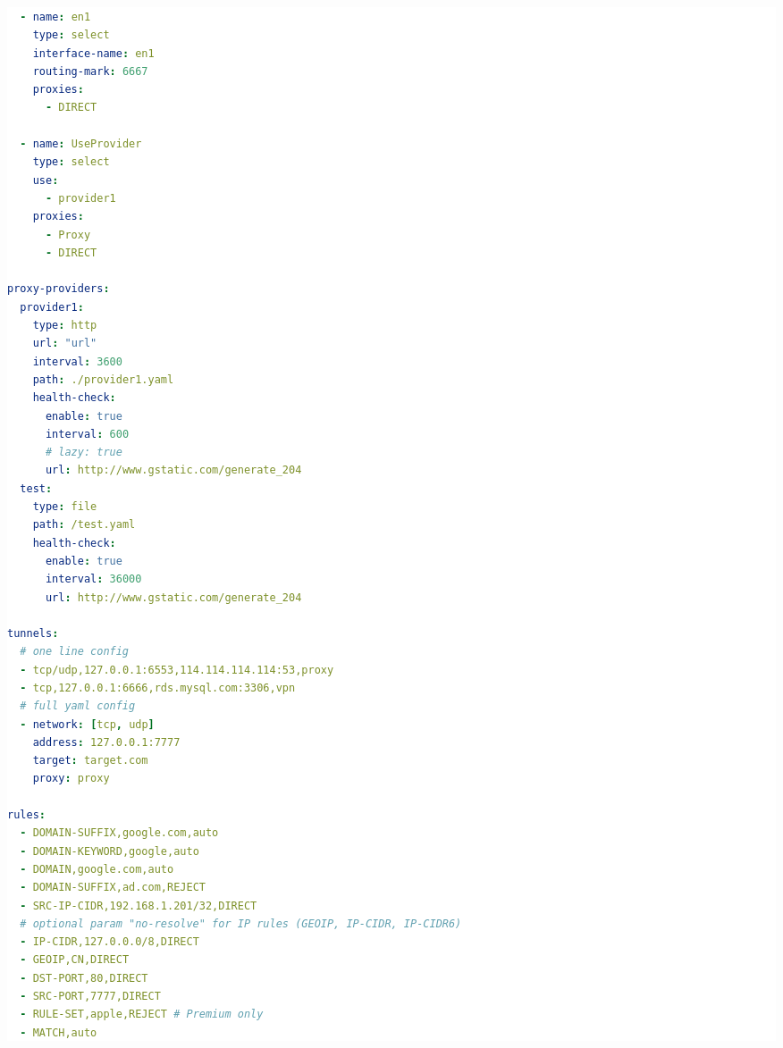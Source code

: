 ```yaml
  - name: en1
    type: select
    interface-name: en1
    routing-mark: 6667
    proxies:
      - DIRECT 

  - name: UseProvider
    type: select
    use:
      - provider1
    proxies:
      - Proxy
      - DIRECT

proxy-providers:
  provider1:
    type: http
    url: "url"
    interval: 3600
    path: ./provider1.yaml
    health-check:
      enable: true
      interval: 600
      # lazy: true
      url: http://www.gstatic.com/generate_204
  test:
    type: file
    path: /test.yaml
    health-check:
      enable: true
      interval: 36000
      url: http://www.gstatic.com/generate_204

tunnels:
  # one line config
  - tcp/udp,127.0.0.1:6553,114.114.114.114:53,proxy
  - tcp,127.0.0.1:6666,rds.mysql.com:3306,vpn
  # full yaml config
  - network: [tcp, udp]
    address: 127.0.0.1:7777
    target: target.com
    proxy: proxy

rules:
  - DOMAIN-SUFFIX,google.com,auto
  - DOMAIN-KEYWORD,google,auto
  - DOMAIN,google.com,auto
  - DOMAIN-SUFFIX,ad.com,REJECT
  - SRC-IP-CIDR,192.168.1.201/32,DIRECT
  # optional param "no-resolve" for IP rules (GEOIP, IP-CIDR, IP-CIDR6)
  - IP-CIDR,127.0.0.0/8,DIRECT
  - GEOIP,CN,DIRECT
  - DST-PORT,80,DIRECT
  - SRC-PORT,7777,DIRECT
  - RULE-SET,apple,REJECT # Premium only
  - MATCH,auto
```
